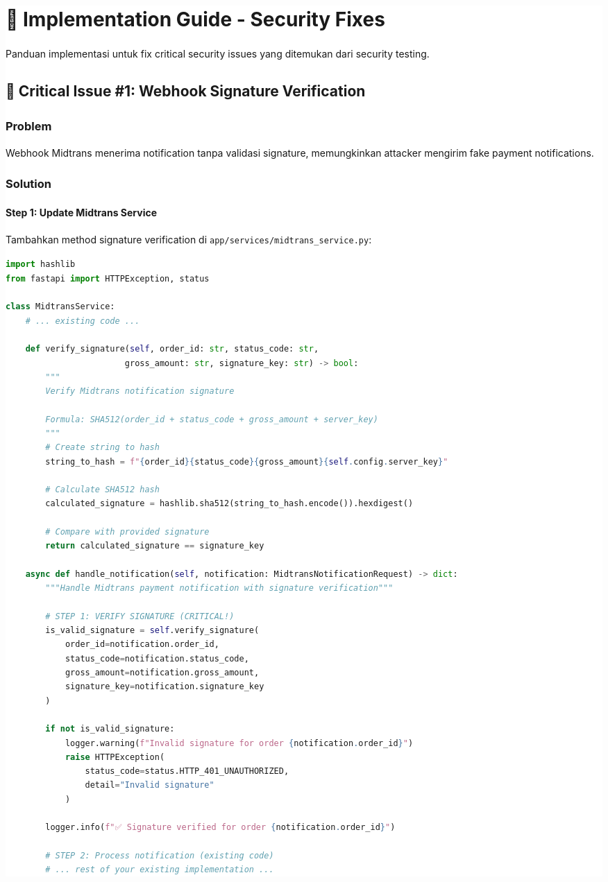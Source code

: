 # 🔧 Implementation Guide - Security Fixes

Panduan implementasi untuk fix critical security issues yang ditemukan dari security testing.

## 🚨 Critical Issue #1: Webhook Signature Verification

### Problem

Webhook Midtrans menerima notification tanpa validasi signature, memungkinkan attacker mengirim fake payment notifications.

### Solution

#### Step 1: Update Midtrans Service

Tambahkan method signature verification di `app/services/midtrans_service.py`:

```python
import hashlib
from fastapi import HTTPException, status

class MidtransService:
    # ... existing code ...

    def verify_signature(self, order_id: str, status_code: str,
                        gross_amount: str, signature_key: str) -> bool:
        """
        Verify Midtrans notification signature

        Formula: SHA512(order_id + status_code + gross_amount + server_key)
        """
        # Create string to hash
        string_to_hash = f"{order_id}{status_code}{gross_amount}{self.config.server_key}"

        # Calculate SHA512 hash
        calculated_signature = hashlib.sha512(string_to_hash.encode()).hexdigest()

        # Compare with provided signature
        return calculated_signature == signature_key

    async def handle_notification(self, notification: MidtransNotificationRequest) -> dict:
        """Handle Midtrans payment notification with signature verification"""

        # STEP 1: VERIFY SIGNATURE (CRITICAL!)
        is_valid_signature = self.verify_signature(
            order_id=notification.order_id,
            status_code=notification.status_code,
            gross_amount=notification.gross_amount,
            signature_key=notification.signature_key
        )

        if not is_valid_signature:
            logger.warning(f"Invalid signature for order {notification.order_id}")
            raise HTTPException(
                status_code=status.HTTP_401_UNAUTHORIZED,
                detail="Invalid signature"
            )

        logger.info(f"✅ Signature verified for order {notification.order_id}")

        # STEP 2: Process notification (existing code)
        # ... rest of your existing implementation ...
```